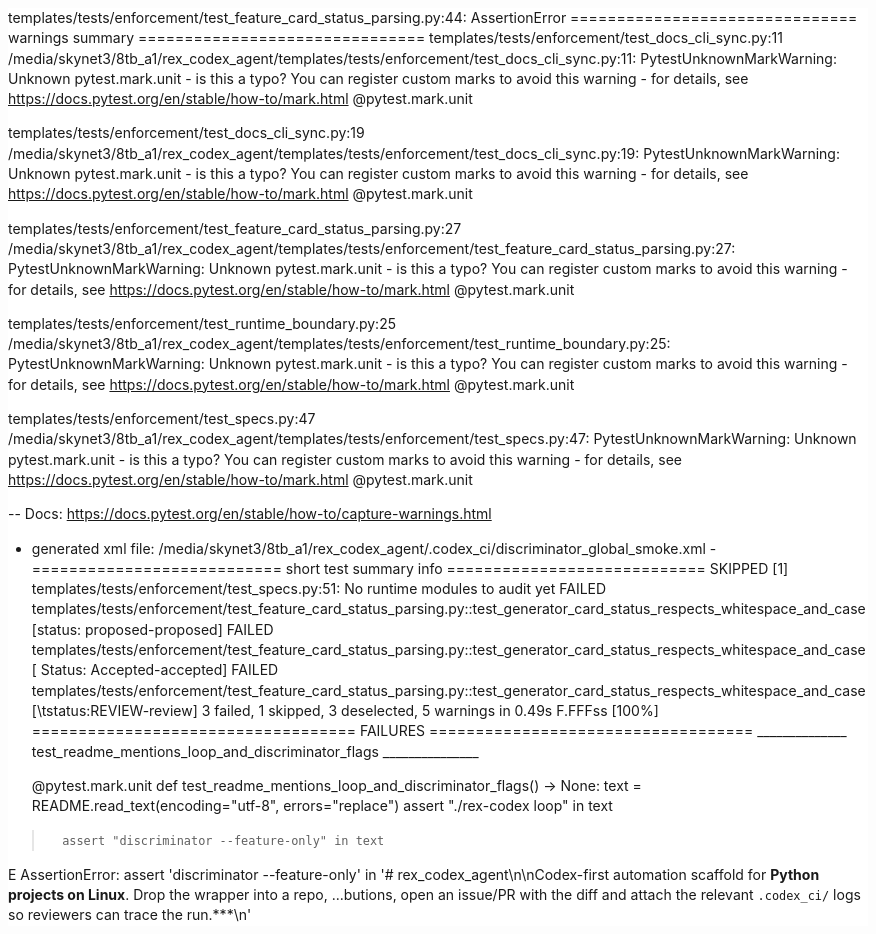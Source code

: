 templates/tests/enforcement/test_feature_card_status_parsing.py:44: AssertionError
=============================== warnings summary ===============================
templates/tests/enforcement/test_docs_cli_sync.py:11
  /media/skynet3/8tb_a1/rex_codex_agent/templates/tests/enforcement/test_docs_cli_sync.py:11: PytestUnknownMarkWarning: Unknown pytest.mark.unit - is this a typo?  You can register custom marks to avoid this warning - for details, see https://docs.pytest.org/en/stable/how-to/mark.html
    @pytest.mark.unit

templates/tests/enforcement/test_docs_cli_sync.py:19
  /media/skynet3/8tb_a1/rex_codex_agent/templates/tests/enforcement/test_docs_cli_sync.py:19: PytestUnknownMarkWarning: Unknown pytest.mark.unit - is this a typo?  You can register custom marks to avoid this warning - for details, see https://docs.pytest.org/en/stable/how-to/mark.html
    @pytest.mark.unit

templates/tests/enforcement/test_feature_card_status_parsing.py:27
  /media/skynet3/8tb_a1/rex_codex_agent/templates/tests/enforcement/test_feature_card_status_parsing.py:27: PytestUnknownMarkWarning: Unknown pytest.mark.unit - is this a typo?  You can register custom marks to avoid this warning - for details, see https://docs.pytest.org/en/stable/how-to/mark.html
    @pytest.mark.unit

templates/tests/enforcement/test_runtime_boundary.py:25
  /media/skynet3/8tb_a1/rex_codex_agent/templates/tests/enforcement/test_runtime_boundary.py:25: PytestUnknownMarkWarning: Unknown pytest.mark.unit - is this a typo?  You can register custom marks to avoid this warning - for details, see https://docs.pytest.org/en/stable/how-to/mark.html
    @pytest.mark.unit

templates/tests/enforcement/test_specs.py:47
  /media/skynet3/8tb_a1/rex_codex_agent/templates/tests/enforcement/test_specs.py:47: PytestUnknownMarkWarning: Unknown pytest.mark.unit - is this a typo?  You can register custom marks to avoid this warning - for details, see https://docs.pytest.org/en/stable/how-to/mark.html
    @pytest.mark.unit

-- Docs: https://docs.pytest.org/en/stable/how-to/capture-warnings.html
- generated xml file: /media/skynet3/8tb_a1/rex_codex_agent/.codex_ci/discriminator_global_smoke.xml -
=========================== short test summary info ============================
SKIPPED [1] templates/tests/enforcement/test_specs.py:51: No runtime modules to audit yet
FAILED templates/tests/enforcement/test_feature_card_status_parsing.py::test_generator_card_status_respects_whitespace_and_case[status: proposed-proposed]
FAILED templates/tests/enforcement/test_feature_card_status_parsing.py::test_generator_card_status_respects_whitespace_and_case[ Status: Accepted-accepted]
FAILED templates/tests/enforcement/test_feature_card_status_parsing.py::test_generator_card_status_respects_whitespace_and_case[\tstatus:REVIEW-review]
3 failed, 1 skipped, 3 deselected, 5 warnings in 0.49s
F.FFFss                                                                  [100%]
=================================== FAILURES ===================================
______________ test_readme_mentions_loop_and_discriminator_flags _______________

    @pytest.mark.unit
    def test_readme_mentions_loop_and_discriminator_flags() -> None:
        text = README.read_text(encoding="utf-8", errors="replace")
        assert "./rex-codex loop" in text
>       assert "discriminator --feature-only" in text
E       AssertionError: assert 'discriminator --feature-only' in '# rex_codex_agent\n\nCodex-first automation scaffold for **Python projects on Linux**. Drop the wrapper into a repo, ...butions, open an issue/PR with the diff and attach the relevant `.codex_ci/` logs so reviewers can trace the run.***\n'
